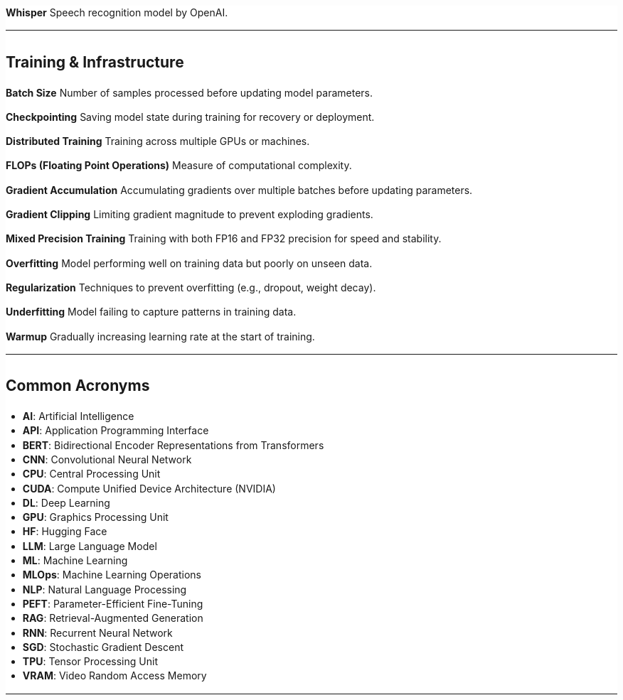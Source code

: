 **Whisper**
Speech recognition model by OpenAI.

---

## Training & Infrastructure

**Batch Size**
Number of samples processed before updating model parameters.

**Checkpointing**
Saving model state during training for recovery or deployment.

**Distributed Training**
Training across multiple GPUs or machines.

**FLOPs (Floating Point Operations)**
Measure of computational complexity.

**Gradient Accumulation**
Accumulating gradients over multiple batches before updating parameters.

**Gradient Clipping**
Limiting gradient magnitude to prevent exploding gradients.

**Mixed Precision Training**
Training with both FP16 and FP32 precision for speed and stability.

**Overfitting**
Model performing well on training data but poorly on unseen data.

**Regularization**
Techniques to prevent overfitting (e.g., dropout, weight decay).

**Underfitting**
Model failing to capture patterns in training data.

**Warmup**
Gradually increasing learning rate at the start of training.

---

## Common Acronyms

- **AI**: Artificial Intelligence
- **API**: Application Programming Interface
- **BERT**: Bidirectional Encoder Representations from Transformers
- **CNN**: Convolutional Neural Network
- **CPU**: Central Processing Unit
- **CUDA**: Compute Unified Device Architecture (NVIDIA)
- **DL**: Deep Learning
- **GPU**: Graphics Processing Unit
- **HF**: Hugging Face
- **LLM**: Large Language Model
- **ML**: Machine Learning
- **MLOps**: Machine Learning Operations
- **NLP**: Natural Language Processing
- **PEFT**: Parameter-Efficient Fine-Tuning
- **RAG**: Retrieval-Augmented Generation
- **RNN**: Recurrent Neural Network
- **SGD**: Stochastic Gradient Descent
- **TPU**: Tensor Processing Unit
- **VRAM**: Video Random Access Memory

---